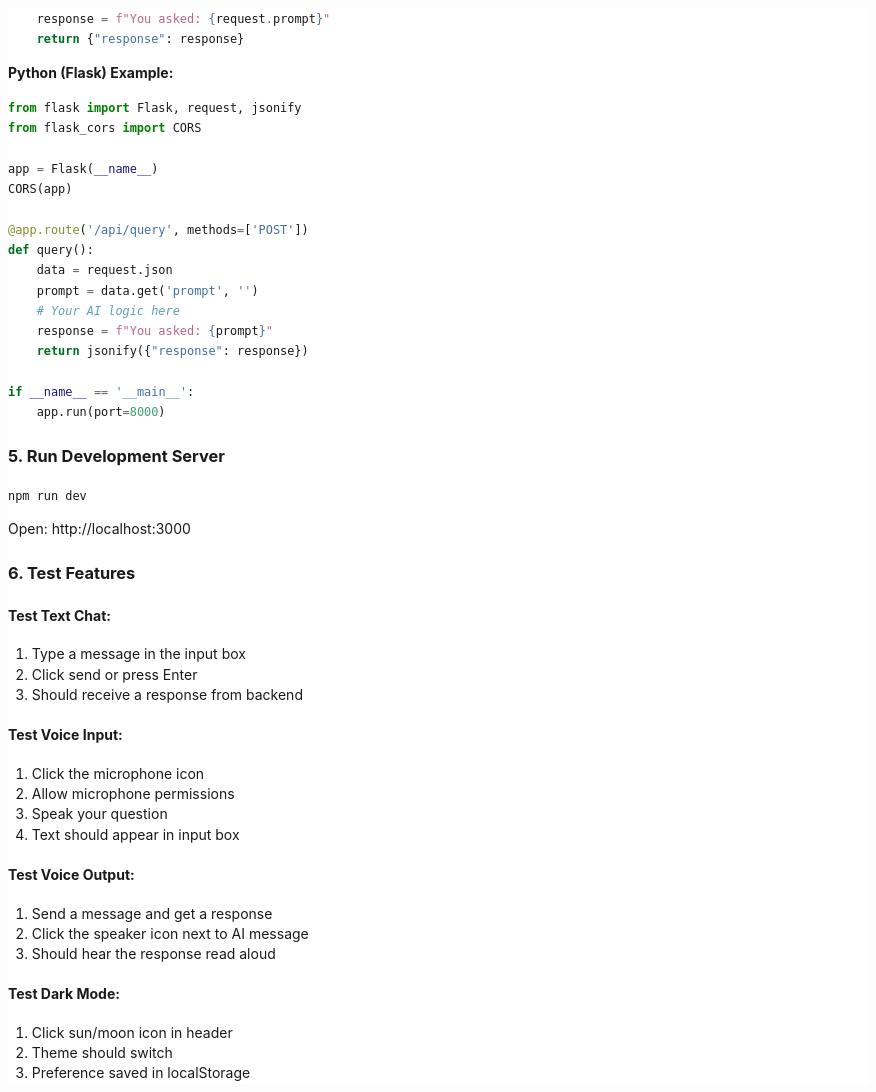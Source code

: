 ```python
    response = f"You asked: {request.prompt}"
    return {"response": response}
```

**Python (Flask) Example:**
```python
from flask import Flask, request, jsonify
from flask_cors import CORS

app = Flask(__name__)
CORS(app)

@app.route('/api/query', methods=['POST'])
def query():
    data = request.json
    prompt = data.get('prompt', '')
    # Your AI logic here
    response = f"You asked: {prompt}"
    return jsonify({"response": response})

if __name__ == '__main__':
    app.run(port=8000)
```

### 5. Run Development Server

```bash
npm run dev
```

Open: http://localhost:3000

### 6. Test Features

#### Test Text Chat:
1. Type a message in the input box
2. Click send or press Enter
3. Should receive a response from backend

#### Test Voice Input:
1. Click the microphone icon
2. Allow microphone permissions
3. Speak your question
4. Text should appear in input box

#### Test Voice Output:
1. Send a message and get a response
2. Click the speaker icon next to AI message
3. Should hear the response read aloud

#### Test Dark Mode:
1. Click sun/moon icon in header
2. Theme should switch
3. Preference saved in localStorage
